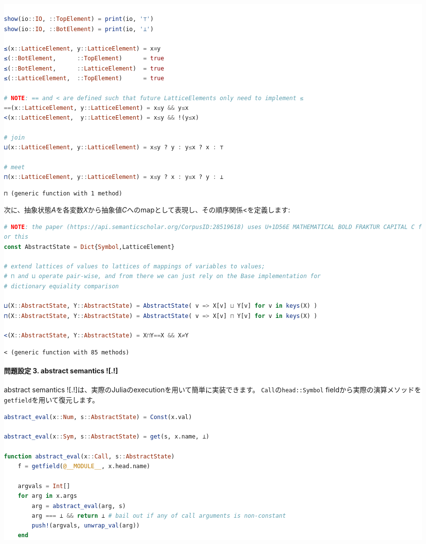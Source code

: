```julia

show(io::IO, ::TopElement) = print(io, '⊤')
show(io::IO, ::BotElement) = print(io, '⊥')

≤(x::LatticeElement, y::LatticeElement) = x≡y
≤(::BotElement,      ::TopElement)      = true
≤(::BotElement,      ::LatticeElement)  = true
≤(::LatticeElement,  ::TopElement)      = true

# NOTE: == and < are defined such that future LatticeElements only need to implement ≤
==(x::LatticeElement, y::LatticeElement) = x≤y && y≤x
<(x::LatticeElement,  y::LatticeElement) = x≤y && !(y≤x)

# join
⊔(x::LatticeElement, y::LatticeElement) = x≤y ? y : y≤x ? x : ⊤

# meet
⊓(x::LatticeElement, y::LatticeElement) = x≤y ? x : y≤x ? y : ⊥
```

```
⊓ (generic function with 1 method)
```





次に、抽象状態$A$を各変数$X$から抽象値$C$へのmapとして表現し、その順序関係$<$を定義します:
```julia
# NOTE: the paper (https://api.semanticscholar.org/CorpusID:28519618) uses U+1D56E MATHEMATICAL BOLD FRAKTUR CAPITAL C for this
const AbstractState = Dict{Symbol,LatticeElement}

# extend lattices of values to lattices of mappings of variables to values;
# ⊓ and ⊔ operate pair-wise, and from there we can just rely on the Base implementation for
# dictionary equiality comparison

⊔(X::AbstractState, Y::AbstractState) = AbstractState( v => X[v] ⊔ Y[v] for v in keys(X) )
⊓(X::AbstractState, Y::AbstractState) = AbstractState( v => X[v] ⊓ Y[v] for v in keys(X) )

<(X::AbstractState, Y::AbstractState) = X⊓Y==X && X≠Y
```

```
< (generic function with 85 methods)
```





#### 問題設定 3. abstract semantics $![.!]$

abstract semantics $![.!]$は、実際のJuliaのexecutionを用いて簡単に実装できます。
`Call`の`head::Symbol` fieldから実際の演算メソッドを`getfield`を用いて復元します。
```julia
abstract_eval(x::Num, s::AbstractState) = Const(x.val)

abstract_eval(x::Sym, s::AbstractState) = get(s, x.name, ⊥)

function abstract_eval(x::Call, s::AbstractState)
    f = getfield(@__MODULE__, x.head.name)

    argvals = Int[]
    for arg in x.args
        arg = abstract_eval(arg, s)
        arg === ⊥ && return ⊥ # bail out if any of call arguments is non-constant
        push!(argvals, unwrap_val(arg))
    end
```

[^0]: lattice: https://en.wikipedia.org/wiki/Lattice_(order) / join and meet: https://en.wikipedia.org/wiki/Join_and_meet
[^1]: 論文では記号として[Unicode Character “𝕮” (U+1D56E)](https://www.compart.com/en/unicode/U+1D56E)が用いられていますが、このフォントがKaTeXでサポートされていないのでこの記事では$A$を用います。
[^2]: 他には、[`Base.convert`](https://docs.julialang.org/en/v1/manual/conversion-and-promotion/)をoverloadして`Symbol`から`Sym`などへ自動的にpromoteされるようにすることで、`Sym`や`Num`などのconstructorの記述をせずにより簡潔に記述できるようにする、という手もあります。書くプログラムの見た目的にはナイーブな表現と近いものになります。
[^3]: ちなみにerrataなどは出ていません。
[^4]: ないしは`s[pc´+1] < new`という順序関係も成立しません。
[^5]: つまりJuliaの型推論のlatticeの順序関係としては、例えば、`⊥(Bottom) ⊑ Const(1) ⊑ Int ⊑ Union{String,Int} ⊑ ⊤(Any)`というようになります。
[^6]: Juliaの型推論は推論がうまくいかない場合、latticeの底に位置する`Core.Bottom`ではなく、頂点に位置する`Any`と推論することからも分かると思います。